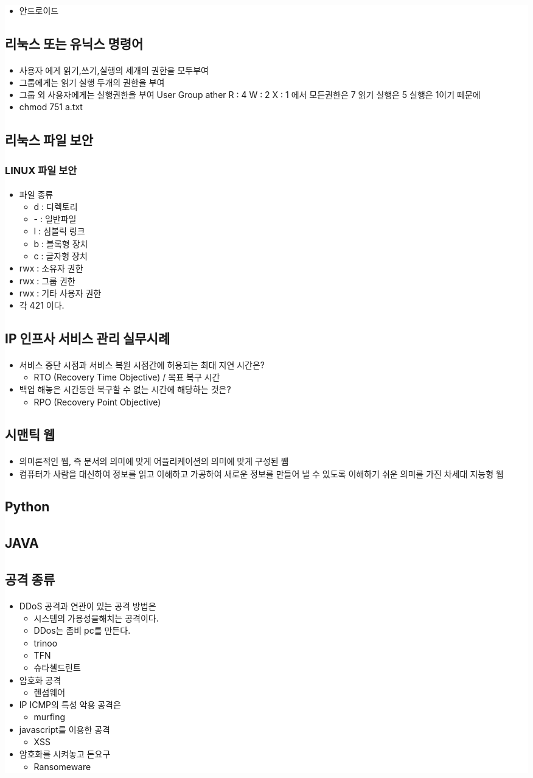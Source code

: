- 안드로이드

## 리눅스 또는 유닉스 명령어

- 사용자 에게 읽기,쓰기,실행의 세개의 권한을 모두부여
- 그룹에게는 읽기 실행 두개의 권한을 부여
- 그룹 외 사용자에게는 실행권한을 부여
  User Group ather
  R : 4
  W : 2
  X : 1
  에서 모든권한은 7 읽기 실행은 5 실행은 1이기 떼문에
- chmod 751 a.txt

## 리눅스 파일 보안

### LINUX 파일 보안

- 파일 종류
  - d : 디렉토리
  - \- : 일반파일
  - I : 심볼릭 링크
  - b : 블록형 장치
  - c : 글자형 장치
- rwx : 소유자 권한
- rwx : 그룹 권한
- rwx : 기타 사용자 권한
- 각 421 이다.

## IP 인프사 서비스 관리 실무시례

- 서비스 중단 시점과 서비스 복원 시점간에 허용되는 최대 지연 시간은?
  - RTO (Recovery Time Objective) / 목표 복구 시간
- 백업 해놓은 시간동안 복구할 수 없는 시간에 해당하는 것은?
  - RPO (Recovery Point Objective)

## 시맨틱 웹

- 의미론적인 웹, 즉 문서의 의미에 맞게 어플리케이션의 의미에 맞게 구성된 웹
- 컴퓨터가 사람을 대신하여 정보를 읽고 이해하고 가공하여 새로운 정보를 만들어 낼 수 있도록 이해하기 쉬운 의미를 가진 차세대 지능형 웹

## Python

## JAVA

## 공격 종류

- DDoS 공격과 연관이 있는 공격 방법은
  - 시스템의 가용성을해치는 공격이다.
  - DDos는 좀비 pc를 만든다.
  - trinoo
  - TFN
  - 슈타첼드린트
- 암호화 공격
  - 렌섬웨어
- IP ICMP의 특성 악용 공격은
  - murfing
- javascript를 이용한 공격
  - XSS
- 암호화를 시켜놓고 돈요구
  - Ransomeware